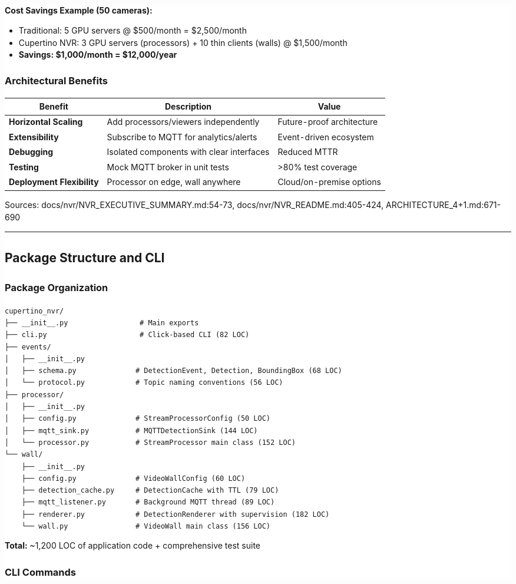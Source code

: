 **Cost Savings Example (50 cameras):**

- Traditional: 5 GPU servers @ $500/month = $2,500/month
- Cupertino NVR: 3 GPU servers (processors) + 10 thin clients (walls) @ $1,500/month
- **Savings: $1,000/month = $12,000/year**

### Architectural Benefits

|Benefit|Description|Value|
|---|---|---|
|**Horizontal Scaling**|Add processors/viewers independently|Future-proof architecture|
|**Extensibility**|Subscribe to MQTT for analytics/alerts|Event-driven ecosystem|
|**Debugging**|Isolated components with clear interfaces|Reduced MTTR|
|**Testing**|Mock MQTT broker in unit tests|>80% test coverage|
|**Deployment Flexibility**|Processor on edge, wall anywhere|Cloud/on-premise options|

Sources: docs/nvr/NVR_EXECUTIVE_SUMMARY.md:54-73, docs/nvr/NVR_README.md:405-424, ARCHITECTURE_4+1.md:671-690

---

## Package Structure and CLI

### Package Organization

```
cupertino_nvr/
├── __init__.py                 # Main exports
├── cli.py                      # Click-based CLI (82 LOC)
├── events/
│   ├── __init__.py
│   ├── schema.py              # DetectionEvent, Detection, BoundingBox (68 LOC)
│   └── protocol.py            # Topic naming conventions (56 LOC)
├── processor/
│   ├── __init__.py
│   ├── config.py              # StreamProcessorConfig (50 LOC)
│   ├── mqtt_sink.py           # MQTTDetectionSink (144 LOC)
│   └── processor.py           # StreamProcessor main class (152 LOC)
└── wall/
    ├── __init__.py
    ├── config.py              # VideoWallConfig (60 LOC)
    ├── detection_cache.py     # DetectionCache with TTL (79 LOC)
    ├── mqtt_listener.py       # Background MQTT thread (89 LOC)
    ├── renderer.py            # DetectionRenderer with supervision (182 LOC)
    └── wall.py                # VideoWall main class (156 LOC)
```

**Total:** ~1,200 LOC of application code + comprehensive test suite

### CLI Commands
